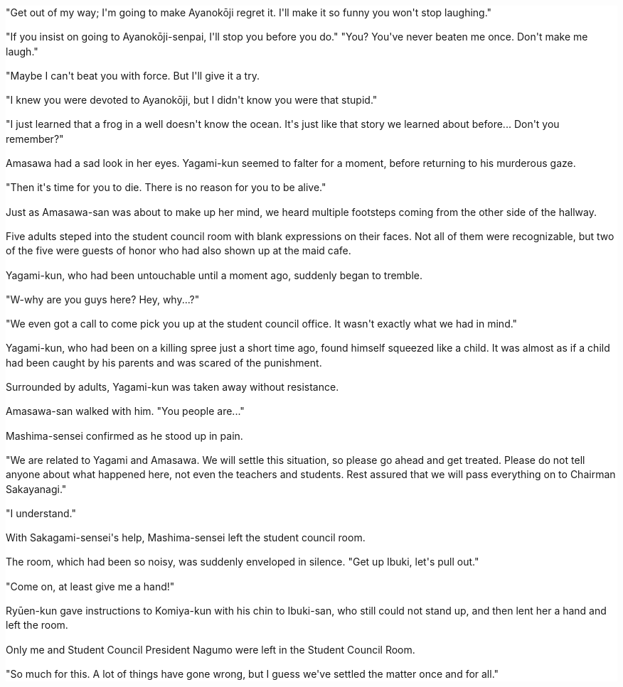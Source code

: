 "Get out of my way; I'm going to make Ayanokōji regret it. I'll make it so funny you won't stop laughing."

"If you insist on going to Ayanokōji-senpai, I'll stop you before you do." "You? You've never beaten me once. Don't make me laugh."

"Maybe I can't beat you with force. But I'll give it a try.

"I knew you were devoted to Ayanokōji, but I didn't know you were that stupid."

"I just learned that a frog in a well doesn't know the ocean. It's just like that story we learned about before... Don't you remember?"

Amasawa had a sad look in her eyes. Yagami-kun seemed to falter for a moment, before returning to his murderous gaze.

"Then it's time for you to die. There is no reason for you to be alive."

Just as Amasawa-san was about to make up her mind, we heard multiple footsteps coming from the other side of the hallway.

Five adults steped into the student council room with blank expressions on their faces. Not all of them were recognizable, but two of the five were guests of honor who had also shown up at the maid cafe.

Yagami-kun, who had been untouchable until a moment ago, suddenly began to tremble.

"W-why are you guys here? Hey, why...?"

"We even got a call to come pick you up at the student council office. It wasn't exactly what we had in mind."

Yagami-kun, who had been on a killing spree just a short time ago, found himself squeezed like a child. It was almost as if a child had been caught by his parents and was scared of the punishment.

Surrounded by adults, Yagami-kun was taken away without resistance.

Amasawa-san walked with him. "You people are..."

Mashima-sensei confirmed as he stood up in pain.

"We are related to Yagami and Amasawa. We will settle this situation, so please go ahead and get treated. Please do not tell anyone about what happened here, not even the teachers and students. Rest assured that we will pass everything on to Chairman Sakayanagi."

"I understand."

With Sakagami-sensei's help, Mashima-sensei left the student council room.

The room, which had been so noisy, was suddenly enveloped in silence. "Get up Ibuki, let's pull out."

"Come on, at least give me a hand!"

Ryūen-kun gave instructions to Komiya-kun with his chin to Ibuki-san, who still could not stand up, and then lent her a hand and left the room.

Only me and Student Council President Nagumo were left in the Student Council Room.

"So much for this. A lot of things have gone wrong, but I guess we've settled the matter once and for all."

